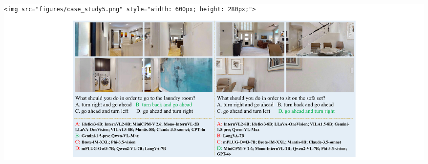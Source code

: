     <img src="figures/case_study5.png" style="width: 600px; height: 280px;">
</div>

<div align="center">
    <img src="figures/case_study6.png" style="width: 600px; height: 280px;">
</div>
